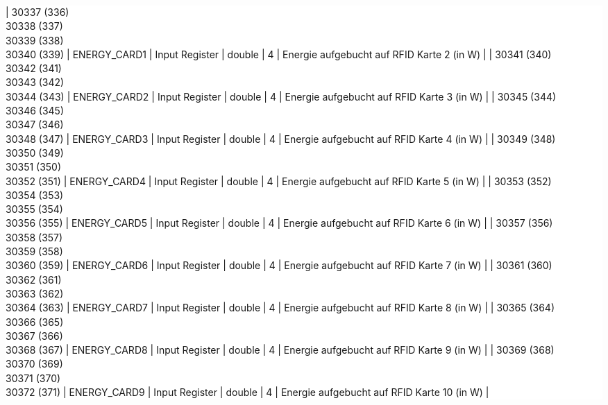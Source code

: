 | 30337 (336)<br>30338 (337)<br>30339 (338)<br>30340 (339) | ENERGY_CARD1    | Input Register | double   | 4     | Energie aufgebucht auf RFID Karte 2 (in W) |
| 30341 (340)<br>30342 (341)<br>30343 (342)<br>30344 (343) | ENERGY_CARD2    | Input Register | double   | 4     | Energie aufgebucht auf RFID Karte 3 (in W) |
| 30345 (344)<br>30346 (345)<br>30347 (346)<br>30348 (347) | ENERGY_CARD3    | Input Register | double   | 4     | Energie aufgebucht auf RFID Karte 4 (in W) |
| 30349 (348)<br>30350 (349)<br>30351 (350)<br>30352 (351) | ENERGY_CARD4    | Input Register | double   | 4     | Energie aufgebucht auf RFID Karte 5 (in W) |
| 30353 (352)<br>30354 (353)<br>30355 (354)<br>30356 (355) | ENERGY_CARD5    | Input Register | double   | 4     | Energie aufgebucht auf RFID Karte 6 (in W) |
| 30357 (356)<br>30358 (357)<br>30359 (358)<br>30360 (359) | ENERGY_CARD6    | Input Register | double   | 4     | Energie aufgebucht auf RFID Karte 7 (in W) |
| 30361 (360)<br>30362 (361)<br>30363 (362)<br>30364 (363) | ENERGY_CARD7    | Input Register | double   | 4     | Energie aufgebucht auf RFID Karte 8 (in W) |
| 30365 (364)<br>30366 (365)<br>30367 (366)<br>30368 (367) | ENERGY_CARD8    | Input Register | double   | 4     | Energie aufgebucht auf RFID Karte 9 (in W) |
| 30369 (368)<br>30370 (369)<br>30371 (370)<br>30372 (371) | ENERGY_CARD9    | Input Register | double   | 4     | Energie aufgebucht auf RFID Karte 10 (in W) |